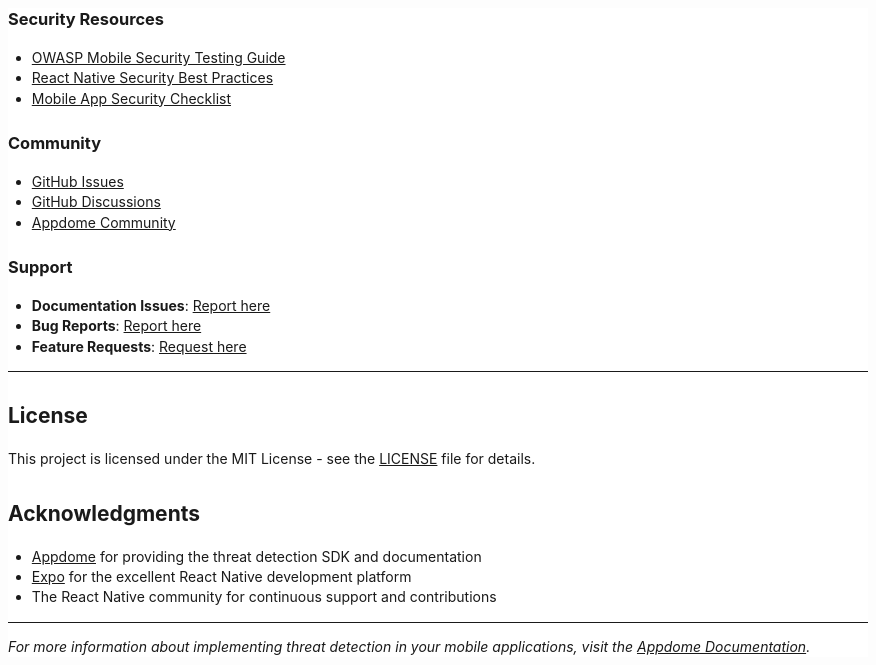 ### Security Resources
- [OWASP Mobile Security Testing Guide](https://owasp.org/www-project-mobile-security-testing-guide/)
- [React Native Security Best Practices](https://reactnative.dev/docs/security)
- [Mobile App Security Checklist](https://github.com/OWASP/owasp-mstg/tree/master/Checklists)

### Community
- [GitHub Issues](https://github.com/gleidsonlm/threat-events/issues)
- [GitHub Discussions](https://github.com/gleidsonlm/threat-events/discussions)
- [Appdome Community](https://www.appdome.com/community/)

### Support
- **Documentation Issues**: [Report here](https://github.com/gleidsonlm/threat-events/issues/new?template=documentation.md)
- **Bug Reports**: [Report here](https://github.com/gleidsonlm/threat-events/issues/new?template=bug_report.md)
- **Feature Requests**: [Request here](https://github.com/gleidsonlm/threat-events/issues/new?template=feature_request.md)

---

## License

This project is licensed under the MIT License - see the [LICENSE](LICENSE) file for details.

## Acknowledgments

- [Appdome](https://www.appdome.com/) for providing the threat detection SDK and documentation
- [Expo](https://expo.dev/) for the excellent React Native development platform
- The React Native community for continuous support and contributions

---

*For more information about implementing threat detection in your mobile applications, visit the [Appdome Documentation](https://www.appdome.com/docs/).*